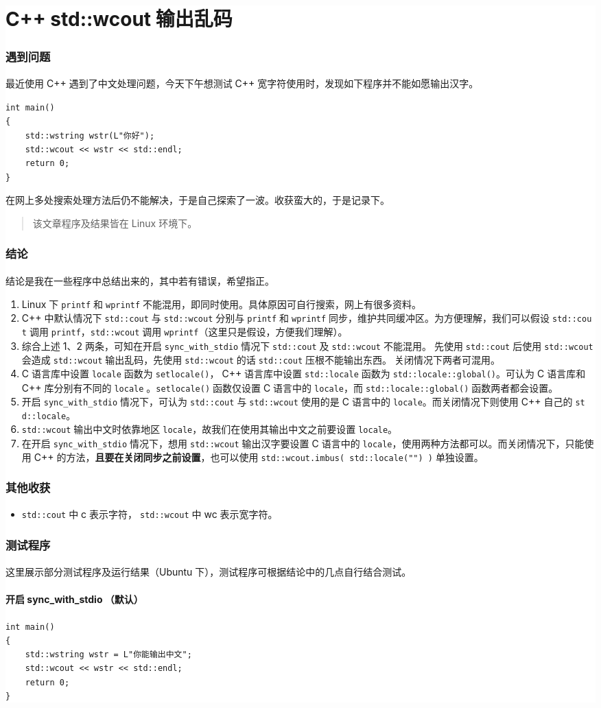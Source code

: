 # C++ std::wcout 输出乱码



### 遇到问题

最近使用 C++ 遇到了中文处理问题，今天下午想测试 C++ 宽字符使用时，发现如下程序并不能如愿输出汉字。

```
int main()
{
    std::wstring wstr(L"你好");
    std::wcout << wstr << std::endl;
    return 0;
}
```

在网上多处搜索处理方法后仍不能解决，于是自己探索了一波。收获蛮大的，于是记录下。

> 该文章程序及结果皆在 Linux 环境下。



### 结论

结论是我在一些程序中总结出来的，其中若有错误，希望指正。

1. Linux 下 `printf` 和 `wprintf` 不能混用，即同时使用。具体原因可自行搜索，网上有很多资料。
2. C++ 中默认情况下 `std::cout` 与 `std::wcout` 分别与 `printf` 和 `wprintf` 同步，维护共同缓冲区。为方便理解，我们可以假设 `std::cout` 调用 `printf`，`std::wcout` 调用 `wprintf`（这里只是假设，方便我们理解）。
3. 综合上述 1、2 两条，可知在开启 `sync_with_stdio` 情况下 `std::cout` 及 `std::wcout` 不能混用。 先使用 `std::cout` 后使用 `std::wcout` 会造成 `std::wcout` 输出乱码，先使用 `std::wcout` 的话 `std::cout` 压根不能输出东西。 关闭情况下两者可混用。
4. C 语言库中设置 `locale` 函数为 `setlocale()`， C++ 语言库中设置 `std::locale` 函数为 `std::locale::global()`。可认为 C 语言库和 C++ 库分别有不同的 `locale` 。`setlocale()` 函数仅设置 C 语言中的 `locale`，而 `std::locale::global()` 函数两者都会设置。
5. 开启 `sync_with_stdio` 情况下，可认为 `std::cout` 与 `std::wcout` 使用的是 C 语言中的 `locale`。而关闭情况下则使用 C++ 自己的 `std::locale`。
6. `std::wcout` 输出中文时依靠地区 `locale`，故我们在使用其输出中文之前要设置 `locale`。
7. 在开启 `sync_with_stdio` 情况下，想用 `std::wcout` 输出汉字要设置 C 语言中的 `locale`，使用两种方法都可以。而关闭情况下，只能使用 C++ 的方法，**且要在关闭同步之前设置**，也可以使用 `std::wcout.imbus( std::locale("") )` 单独设置。

### 其他收获

- `std::cout` 中 c 表示字符， `std::wcout` 中 wc 表示宽字符。

### 测试程序

这里展示部分测试程序及运行结果（Ubuntu 下），测试程序可根据结论中的几点自行结合测试。

#### 开启 sync_with_stdio （默认）

```
int main()
{
    std::wstring wstr = L"你能输出中文";
    std::wcout << wstr << std::endl;
    return 0;
}
```
